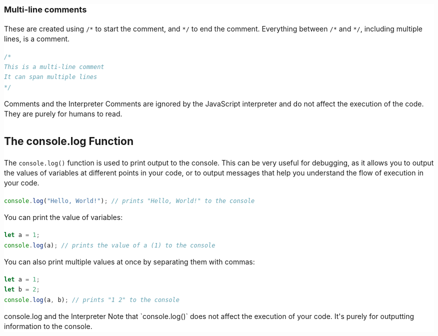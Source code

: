 ### Multi-line comments

These are created using `/*` to start the comment, and `*/` to end the comment. Everything between `/*` and `*/`, including multiple lines, is a comment.

```javascript
/*
This is a multi-line comment
It can span multiple lines
*/
```

<base-warning>
  <base-warning-title>
    Comments and the Interpreter
  </base-warning-title>
  <base-warning-content>
    Comments are ignored by the JavaScript interpreter and do not affect the execution of the code. They are purely for humans to read.
  </base-warning-content>
</base-warning>

## The console.log Function

The `console.log()` function is used to print output to the console. This can be very useful for debugging, as it allows you to output the values of variables at different points in your code, or to output messages that help you understand the flow of execution in your code.

```javascript
console.log("Hello, World!"); // prints "Hello, World!" to the console
```

You can print the value of variables:

```javascript
let a = 1;
console.log(a); // prints the value of a (1) to the console
```

You can also print multiple values at once by separating them with commas:

```javascript
let a = 1;
let b = 2;
console.log(a, b); // prints "1 2" to the console
```

<base-warning>
  <base-warning-title>
    console.log and the Interpreter
  </base-warning-title>
  <base-warning-content>
    Note that `console.log()` does not affect the execution of your code. It's purely for outputting information to the console.
  </base-warning-content>
</base-warning>
